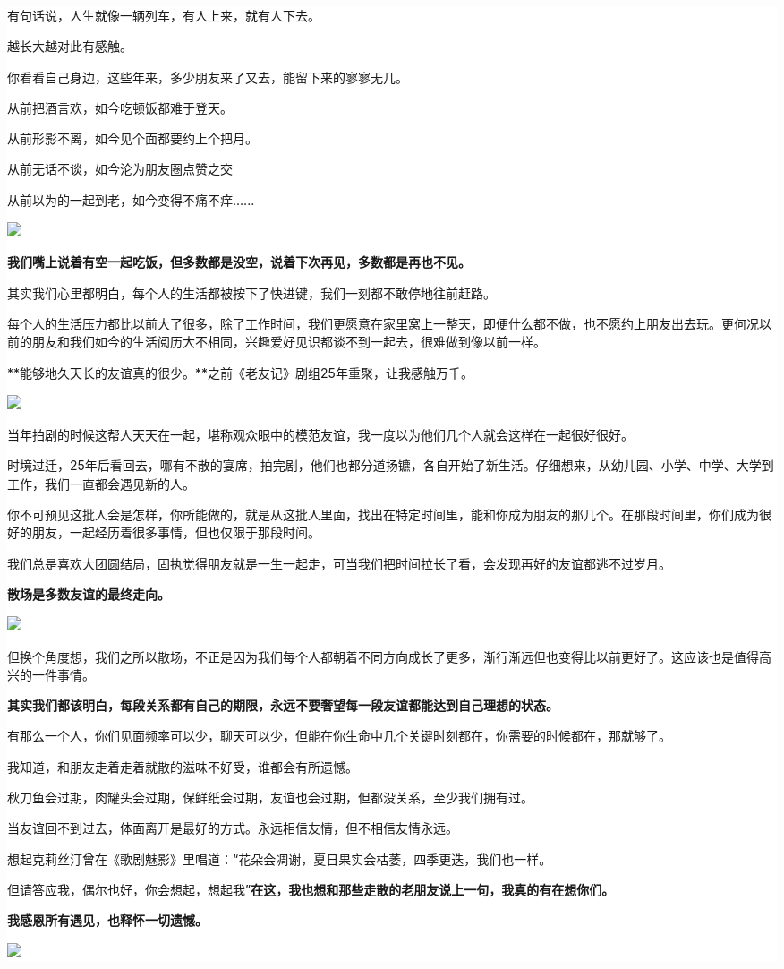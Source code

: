 有句话说，人生就像一辆列车，有人上来，就有人下去。

越长大越对此有感触。

你看看自己身边，这些年来，多少朋友来了又去，能留下来的寥寥无几。

从前把酒言欢，如今吃顿饭都难于登天。

从前形影不离，如今见个面都要约上个把月。

从前无话不谈，如今沦为朋友圈点赞之交

从前以为的一起到老，如今变得不痛不痒......

![](https://upload-images.jianshu.io/upload_images/6943526-d970312fe54ec5bb?imageMogr2/auto-orient/strip%7CimageView2/2/w/1240)

**我们嘴上说着有空一起吃饭，但多数都是没空，说着下次再见，多数都是再也不见。**

其实我们心里都明白，每个人的生活都被按下了快进键，我们一刻都不敢停地往前赶路。

每个人的生活压力都比以前大了很多，除了工作时间，我们更愿意在家里窝上一整天，即便什么都不做，也不愿约上朋友出去玩。更何况以前的朋友和我们如今的生活阅历大不相同，兴趣爱好见识都谈不到一起去，很难做到像以前一样。

**能够地久天长的友谊真的很少。**之前《老友记》剧组25年重聚，让我感触万千。

![](https://upload-images.jianshu.io/upload_images/6943526-4742710283b0c474?imageMogr2/auto-orient/strip%7CimageView2/2/w/1240)

当年拍剧的时候这帮人天天在一起，堪称观众眼中的模范友谊，我一度以为他们几个人就会这样在一起很好很好。

时境过迁，25年后看回去，哪有不散的宴席，拍完剧，他们也都分道扬镳，各自开始了新生活。仔细想来，从幼儿园、小学、中学、大学到工作，我们一直都会遇见新的人。

你不可预见这批人会是怎样，你所能做的，就是从这批人里面，找出在特定时间里，能和你成为朋友的那几个。在那段时间里，你们成为很好的朋友，一起经历着很多事情，但也仅限于那段时间。

我们总是喜欢大团圆结局，固执觉得朋友就是一生一起走，可当我们把时间拉长了看，会发现再好的友谊都逃不过岁月。

**散场是多数友谊的最终走向。**

![](https://upload-images.jianshu.io/upload_images/6943526-2bf0b4e77108bbb6?imageMogr2/auto-orient/strip%7CimageView2/2/w/1240)

但换个角度想，我们之所以散场，不正是因为我们每个人都朝着不同方向成长了更多，渐行渐远但也变得比以前更好了。这应该也是值得高兴的一件事情。

**其实我们都该明白，每段关系都有自己的期限，永远不要奢望每一段友谊都能达到自己理想的状态。**

有那么一个人，你们见面频率可以少，聊天可以少，但能在你生命中几个关键时刻都在，你需要的时候都在，那就够了。

我知道，和朋友走着走着就散的滋味不好受，谁都会有所遗憾。

秋刀鱼会过期，肉罐头会过期，保鲜纸会过期，友谊也会过期，但都没关系，至少我们拥有过。

当友谊回不到过去，体面离开是最好的方式。永远相信友情，但不相信友情永远。

想起克莉丝汀曾在《歌剧魅影》里唱道：“花朵会凋谢，夏日果实会枯萎，四季更迭，我们也一样。

但请答应我，偶尔也好，你会想起，想起我”**在这，我也想和那些走散的老朋友说上一句，我真的有在想你们。**

**我感恩所有遇见，也释怀一切遗憾。**

![](https://upload-images.jianshu.io/upload_images/6943526-2246b5aea5403b59?imageMogr2/auto-orient/strip%7CimageView2/2/w/1240)
